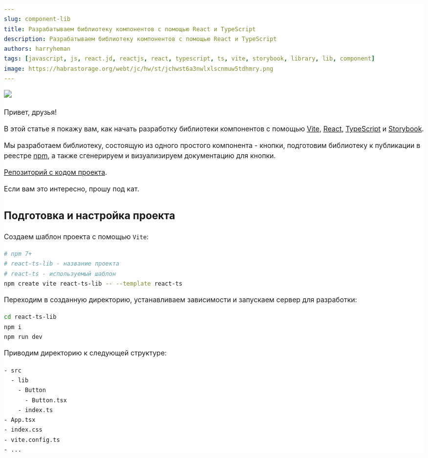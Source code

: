 ```yaml
---
slug: component-lib
title: Разрабатываем библиотеку компонентов с помощью React и TypeScript
description: Разрабатываем библиотеку компонентов с помощью React и TypeScript
authors: harryheman
tags: [javascript, js, react.jd, reactjs, react, typescript, ts, vite, storybook, library, lib, component]
image: https://habrastorage.org/webt/jc/hw/st/jchwst6a3nwlxlscnmuw5tdhmry.png
---
```


<img src="https://habrastorage.org/webt/ma/po/lv/mapolvqq4uunxfqoaviv3g9km9y.jpeg" />

Привет, друзья!

В этой статье я покажу вам, как начать разработку библиотеки компонентов с помощью [Vite](https://vitejs.dev/), [React](https://ru.reactjs.org/), [TypeScript](https://www.typescriptlang.org/) и [Storybook](https://storybook.js.org/).

Мы разработаем библиотеку, состоящую из одного простого компонента - кнопки, подготовим библиотеку к публикации в реестре [npm](https://www.npmjs.com/), а также сгенерируем и визуализируем документацию для кнопки.

[Репозиторий с кодом проекта](https://github.com/harryheman/Blog-Posts/tree/master/react-ts-lib).

Если вам это интересно, прошу под кат.



## Подготовка и настройка проекта

Создаем шаблон проекта с помощью `Vite`:

```bash
# npm 7+
# react-ts-lib - название проекта
# react-ts - используемый шаблон
npm create vite react-ts-lib -- --template react-ts
```

Переходим в созданную директорию, устанавливаем зависимости и запускаем сервер для разработки:

```bash
cd react-ts-lib
npm i
npm run dev
```

Приводим директорию к следующей структуре:

```
- src
  - lib
    - Button
      - Button.tsx
    - index.ts
- App.tsx
- index.css
- vite.config.ts
- ...
```
